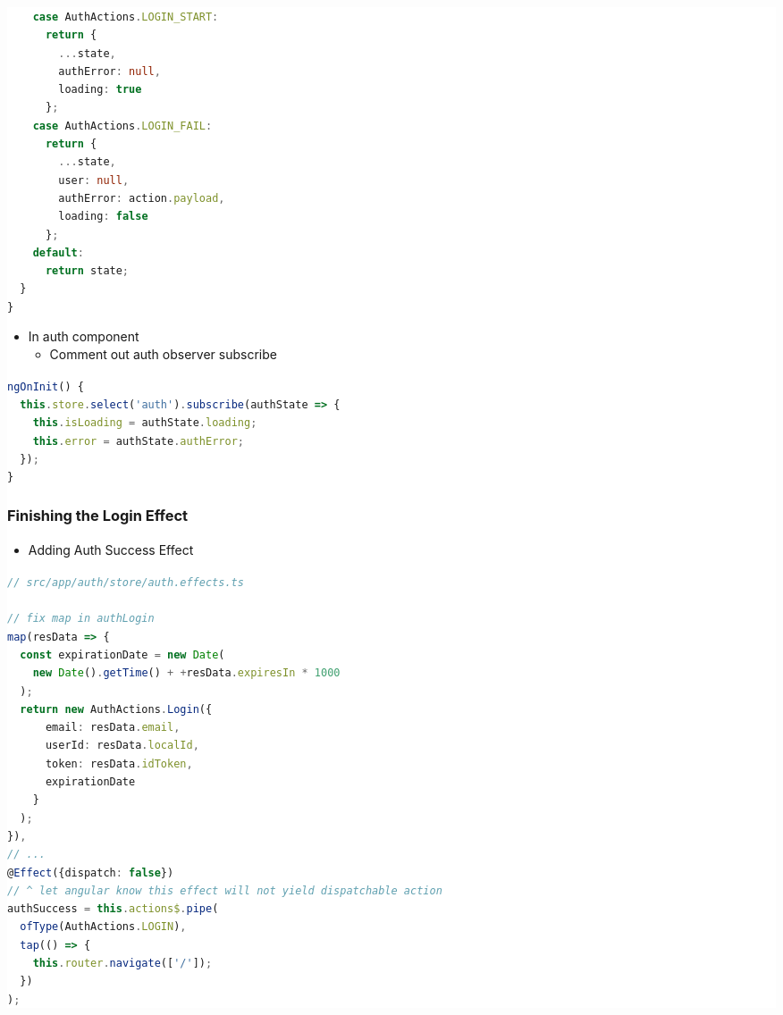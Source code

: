 ```typescript
    case AuthActions.LOGIN_START:
      return {
        ...state,
        authError: null,
        loading: true
      };
    case AuthActions.LOGIN_FAIL:
      return {
        ...state,
        user: null,
        authError: action.payload,
        loading: false
      };
    default:
      return state;
  }
}
```

- In auth component
  - Comment out auth observer subscribe

```typescript
ngOnInit() {
  this.store.select('auth').subscribe(authState => {
    this.isLoading = authState.loading;
    this.error = authState.authError;
  });
}
```

### Finishing the Login Effect

- Adding Auth Success Effect

```typescript
// src/app/auth/store/auth.effects.ts

// fix map in authLogin
map(resData => {
  const expirationDate = new Date(
    new Date().getTime() + +resData.expiresIn * 1000
  );
  return new AuthActions.Login({
      email: resData.email,
      userId: resData.localId,
      token: resData.idToken,
      expirationDate
    }
  );
}),
// ...
@Effect({dispatch: false})
// ^ let angular know this effect will not yield dispatchable action
authSuccess = this.actions$.pipe(
  ofType(AuthActions.LOGIN),
  tap(() => {
    this.router.navigate(['/']);
  })
);
```
